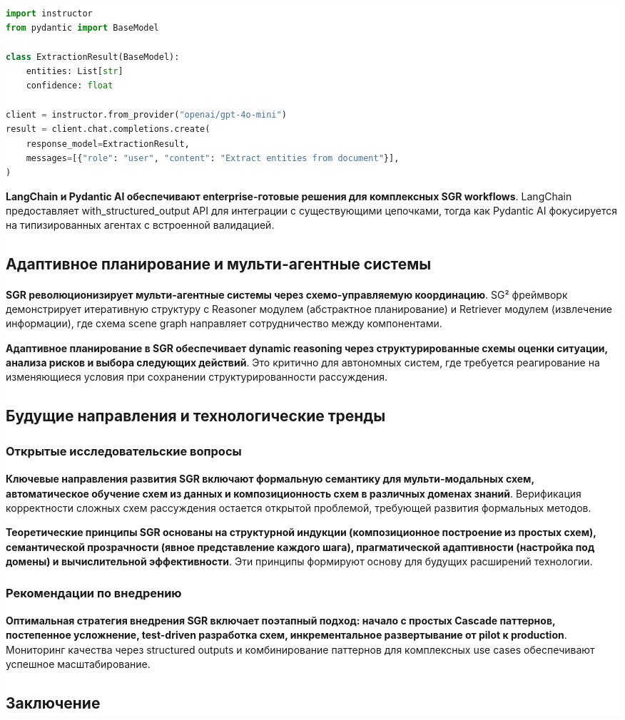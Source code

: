 ```python
import instructor
from pydantic import BaseModel

class ExtractionResult(BaseModel):
    entities: List[str]
    confidence: float

client = instructor.from_provider("openai/gpt-4o-mini")
result = client.chat.completions.create(
    response_model=ExtractionResult,
    messages=[{"role": "user", "content": "Extract entities from document"}],
)
```

**LangChain и Pydantic AI обеспечивают enterprise-готовые решения для комплексных SGR workflows**. LangChain предоставляет with_structured_output API для интеграции с существующими цепочками, тогда как Pydantic AI фокусируется на типизированных агентах с встроенной валидацией.

## Адаптивное планирование и мульти-агентные системы

**SGR революционизирует мульти-агентные системы через схемо-управляемую координацию**. SG² фреймворк демонстрирует итеративную структуру с Reasoner модулем (абстрактное планирование) и Retriever модулем (извлечение информации), где схема scene graph направляет сотрудничество между компонентами.

**Адаптивное планирование в SGR обеспечивает dynamic reasoning через структурированные схемы оценки ситуации, анализа рисков и выбора следующих действий**. Это критично для автономных систем, где требуется реагирование на изменяющиеся условия при сохранении структурированности рассуждения.

## Будущие направления и технологические тренды

### Открытые исследовательские вопросы

**Ключевые направления развития SGR включают формальную семантику для мульти-модальных схем, автоматическое обучение схем из данных и композиционность схем в различных доменах знаний**. Верификация корректности сложных схем рассуждения остается открытой проблемой, требующей развития формальных методов.

**Теоретические принципы SGR основаны на структурной индукции (композиционное построение из простых схем), семантической прозрачности (явное представление каждого шага), прагматической адаптивности (настройка под домены) и вычислительной эффективности**. Эти принципы формируют основу для будущих расширений технологии.

### Рекомендации по внедрению

**Оптимальная стратегия внедрения SGR включает поэтапный подход: начало с простых Cascade паттернов, постепенное усложнение, test-driven разработка схем, инкрементальное развертывание от pilot к production**. Мониторинг качества через structured outputs и комбинирование паттернов для комплексных use cases обеспечивают успешное масштабирование.

## Заключение
